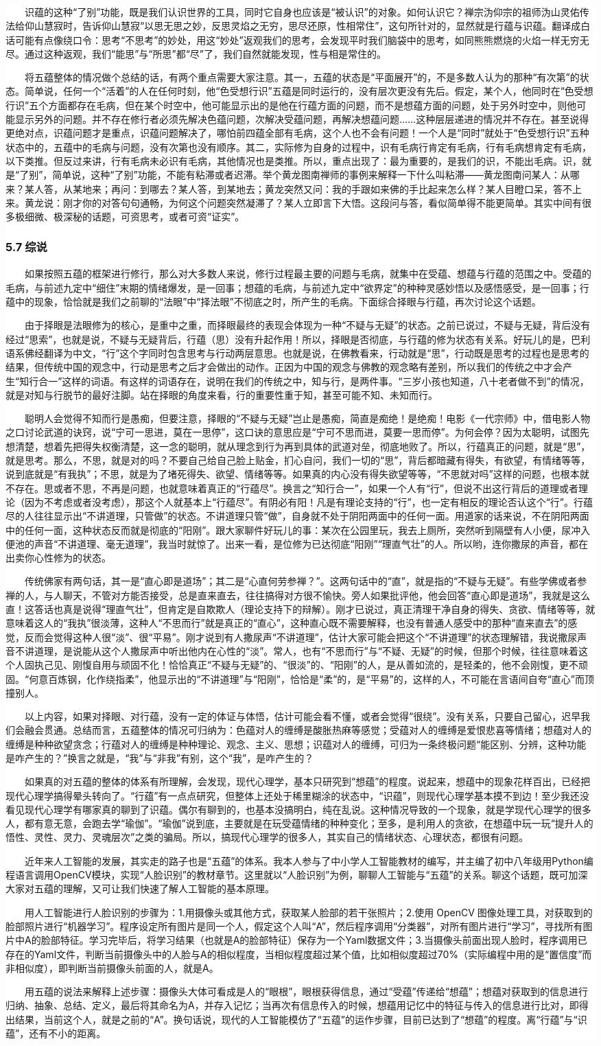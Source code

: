 　　识蕴的这种“了别”功能，既是我们认识世界的工具，同时它自身也应该是“被认识”的对象。如何认识它？禅宗沩仰宗的祖师沩山灵佑传法给仰山慧寂时，告诉仰山慧寂“以思无思之妙，反思灵焰之无穷，思尽还原，性相常住”，这句所针对的，显然就是行蕴与识蕴。翻译成白话可能有点像绕口令：思考“不思考”的妙处，用这“妙处”返观我们的思考，会发现平时我们脑袋中的思考，如同熊熊燃烧的火焰一样无穷无尽。通过这种返观，我们“能思”与“所思”都“尽”了，我们自然就能发现，性与相是常住的。

　　将五蕴整体的情况做个总结的话，有两个重点需要大家注意。其一，五蕴的状态是“平面展开”的，不是多数人认为的那种“有次第”的状态。简单说，任何一个“活着”的人在任何时刻，他“色受想行识”五蕴是同时运行的，没有层次更没有先后。假定，某个人，他同时在“色受想行识”五个方面都存在毛病，但在某个时空中，他可能显示出的是他在行蕴方面的问题，而不是想蕴方面的问题，处于另外时空中，则他可能显示另外的问题。并不存在修行者必须先解决色蕴问题，次解决受蕴问题，再解决想蕴问题……这种层层递进的情况并不存在。甚至说得更绝对点，识蕴问题才是重点，识蕴问题解决了，哪怕前四蕴全部有毛病，这个人也不会有问题！一个人是“同时”就处于“色受想行识”五种状态中的，五蕴中的毛病与问题，没有次第也没有顺序。其二，实际修为自身的过程中，识有毛病行肯定有毛病，行有毛病想肯定有毛病，以下类推。但反过来讲，行有毛病未必识有毛病，其他情况也是类推。所以，重点出现了：最为重要的，是我们的识，不能出毛病。识，就是“了别”，简单说，这种“了别”功能，不能有粘滞或者迟滞。举个黄龙图南禅师的事例来解释一下什么叫粘滞——黄龙图南问某人：从哪来？某人答，从某地来；再问：到哪去？某人答，到某地去；黄龙突然又问：我的手跟如来佛的手比起来怎么样？某人目瞪口呆，答不上来。黄龙说：刚才你的对答句句通畅，为何这个问题突然凝滞了？某人立即言下大悟。这段问与答，看似简单得不能更简单。其实中间有很多极细微、极深秘的话题，可资思考，或者可资“证实”。

### 5.7 综说

　　如果按照五蕴的框架进行修行，那么对大多数人来说，修行过程最主要的问题与毛病，就集中在受蕴、想蕴与行蕴的范围之中。受蕴的毛病，与前述九定中“细住”末期的情绪爆发，是一回事；想蕴的毛病，与前述九定中“欲界定”的种种灵感妙悟以及感悟感受，是一回事；行蕴中的现象，恰恰就是我们之前聊的“法眼”中“择法眼”不彻底之时，所产生的毛病。下面综合择眼与行蕴，再次讨论这个话题。

　　由于择眼是法眼修为的核心，是重中之重，而择眼最终的表现会体现为一种“不疑与无疑”的状态。之前已说过，不疑与无疑，背后没有经过“思索”，也就是说，不疑与无疑背后，行蕴（思）没有升起作用！所以，择眼是否彻底，与行蕴的修为状态有关系。好玩儿的是，巴利语系佛经翻译为中文，“行”这个字同时包含思考与行动两层意思。也就是说，在佛教看来，行动就是“思”，行动既是思考的过程也是思考的结果，但传统中国的观念中，行动是思考之后才会做出的动作。正因为中国的观念与佛教的观念略有差别，所以我们的传统之中才会产生“知行合一”这样的词语。有这样的词语存在，说明在我们的传统之中，知与行，是两件事。“三岁小孩也知道，八十老者做不到”的情况，就是对知与行脱节的最好注脚。站在择眼的角度来看，行的重要性重于知，甚至可能不知、未知而行。

　　聪明人会觉得不知而行是愚痴，但要注意，择眼的“不疑与无疑”岂止是愚痴，简直是痴绝！是绝痴！电影《一代宗师》中，借电影人物之口讨论武道的诀窍，说“宁可一思进，莫在一思停”，这口诀的意思应是“宁可不思而进，莫要一思而停”。为何会停？因为太聪明，试图先想清楚，想着先把得失权衡清楚，这一念的聪明，就从理念到行为再到具体的武道对垒，彻底地败了。所以，行蕴真正的问题，就是“思”，就是思考。那么，不思，就是对的吗？不要自己给自己脸上贴金，扪心自问，我们一切的“思”，背后都暗藏有得失，有欲望，有情绪等等，说到底就是“有我执”；不思，就是为了堵死得失、欲望、情绪等等。如果真的内心没有得失欲望等等，“不思就对吗”这样的问题，也根本就不存在。思或者不思，不再是问题，也就意味着真正的“行蕴尽”。换言之“知行合一”，如果一个人有“行”，但说不出这行背后的道理或者理论（因为不考虑或者没考虑），那这个人就基本上“行蕴尽”。有阴必有阳！凡是有理论支持的“行”，也一定有相反的理论否认这个“行”。行蕴尽的人往往显示出“不讲道理，只管做”的状态。不讲道理只管“做”，自身就不处于阴阳两面中的任何一面。用道家的话来说，不在阴阳两面中的任何一面，这种状态反而就是彻底的“阳刚”。跟大家聊件好玩儿的事：某次在公园里玩，我去上厕所，突然听到隔壁有人小便，尿冲入便池的声音“不讲道理、毫无道理”，我当时就惊了。出来一看，是位修为已达彻底“阳刚”“理直气壮”的人。所以哟，连你撒尿的声音，都在出卖你心性修为的状态。

　　传统佛家有两句话，其一是“直心即是道场”；其二是“心直何劳参禅？”。这两句话中的“直”，就是指的“不疑与无疑”。有些学佛或者参禅的人，与人聊天，不管对方能否接受，总是直来直去，往往搞得对方很不愉快。旁人如果批评他，他会回答“直心即是道场”，我就是这么直！这答话也真是说得“理直气壮”，但肯定是自欺欺人（理论支持下的辩解）。刚才已说过，真正清理干净自身的得失、贪欲、情绪等等，就意味着这人的“我执”很淡薄，这种人“不思而行”就是真正的“直心”，这种直心既不需要解释，也没有普通人感受中的那种“直来直去”的感觉，反而会觉得这种人很“淡”、很“平易”。刚才说到有人撒尿声“不讲道理”，估计大家可能会把这个“不讲道理”的状态理解错，我说撒尿声音不讲道理，是说能从这个人撒尿声中听出他内在心性的“淡”。常人，也有“不思而行”与“不疑、无疑”的时候，但那个时候，往往意味着这个人固执己见、刚愎自用与顽固不化！恰恰真正“不疑与无疑”的、“很淡”的、“阳刚”的人，是从善如流的，是轻柔的，他不会刚愎，更不顽固。“何意百炼钢，化作绕指柔”，他显示出的“不讲道理”与“阳刚”，恰恰是“柔”的，是“平易”的，这样的人，不可能在言语间自夸“直心”而顶撞别人。

　　以上内容，如果对择眼、对行蕴，没有一定的体证与体悟，估计可能会看不懂，或者会觉得“很绕”。没有关系，只要自己留心，迟早我们会融会贯通。总结而言，五蕴整体的情况可归纳为：色蕴对人的缠缚是酸胀热麻等感觉；受蕴对人的缠缚是爱恨悲喜等情绪；想蕴对人的缠缚是种种欲望贪念；行蕴对人的缠缚是种种理论、观念、主义、思想；识蕴对人的缠缚，可归为一条终极问题“能区别、分辨，这种功能是咋产生的？”换言之就是，“我”与“非我”有别，这个“我”，是咋产生的？

　　如果真的对五蕴的整体的体系有所理解，会发现，现代心理学，基本只研究到“想蕴”的程度。说起来，想蕴中的现象花样百出，已经把现代心理学搞得晕头转向了。“行蕴”有一点点研究，但整体上还处于稀里糊涂的状态中，“识蕴”，则现代心理学基本摸不到边！至少我还没看见现代心理学有哪家真的聊到了识蕴。偶尔有聊到的，也基本没搞明白，纯在乱说。这种情况导致的一个现象，就是学现代心理学的很多人，都有意无意，会跑去学“瑜伽”。“瑜伽”说到底，主要就是在玩受蕴情绪的种种变化；至多，是利用人的贪欲，在想蕴中玩一玩“提升人的悟性、灵性、灵力、灵魂层次”之类的骗局。所以，搞现代心理学的很多人，其实自己的情绪状态、心理状态，都很有问题。

　　近年来人工智能的发展，其实走的路子也是“五蕴”的体系。我本人参与了中小学人工智能教材的编写，并主编了初中八年级用Python编程语言调用OpenCV模块，实现“人脸识别”的教材章节。这里就以“人脸识别”为例，聊聊人工智能与“五蕴”的关系。聊这个话题，既可加深大家对五蕴的理解，又可让我们快速了解人工智能的基本原理。

　　用人工智能进行人脸识别的步骤为：1.用摄像头或其他方式，获取某人脸部的若干张照片；2.使用 OpenCV 图像处理工具，对获取到的脸部照片进行“机器学习”。程序设定所有图片是同一个人，假定这个人叫“A”，然后程序调用“分类器”，对所有图片进行“学习”，寻找所有图片中A的脸部特征。学习完毕后，将学习结果（也就是A的脸部特征）保存为一个Yaml数据文件；3.当摄像头前面出现人脸时，程序调用已存在的Yaml文件，判断当前摄像头中的人脸与A的相似程度，当相似程度超过某个值，比如相似度超过70%（实际编程中用的是“置信度”而非相似度），即判断当前摄像头前面的人，就是A。

　　用五蕴的说法来解释上述步骤：摄像头大体可看成是人的“眼根”，眼根获得信息，通过“受蕴”传递给“想蕴”；想蕴对获取到的信息进行归纳、抽象、总结、定义，最后将其命名为A，并存入记忆；当再次有信息传入的时候，想蕴用记忆中的特征与传入的信息进行比对，即得出结果，当前这个人，就是之前的“A”。换句话说，现代的人工智能模仿了“五蕴”的运作步骤，目前已达到了“想蕴”的程度。离“行蕴”与“识蕴”，还有不小的距离。
